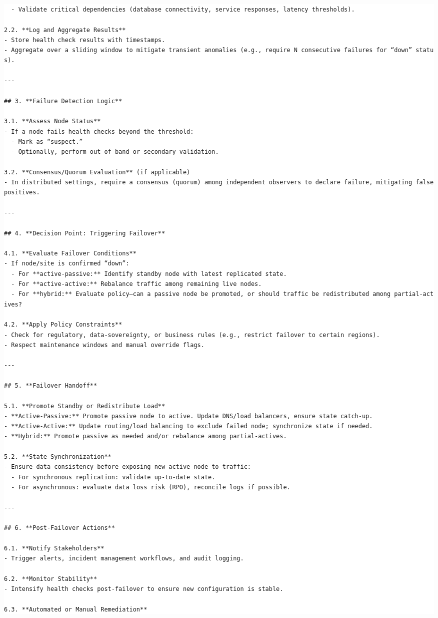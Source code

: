 ```
  - Validate critical dependencies (database connectivity, service responses, latency thresholds).

2.2. **Log and Aggregate Results**
- Store health check results with timestamps.
- Aggregate over a sliding window to mitigate transient anomalies (e.g., require N consecutive failures for “down” status).

---

## 3. **Failure Detection Logic**

3.1. **Assess Node Status**
- If a node fails health checks beyond the threshold:
  - Mark as “suspect.”
  - Optionally, perform out-of-band or secondary validation.

3.2. **Consensus/Quorum Evaluation** (if applicable)
- In distributed settings, require a consensus (quorum) among independent observers to declare failure, mitigating false positives.

---

## 4. **Decision Point: Triggering Failover**

4.1. **Evaluate Failover Conditions**
- If node/site is confirmed “down”:
  - For **active-passive:** Identify standby node with latest replicated state.
  - For **active-active:** Rebalance traffic among remaining live nodes.
  - For **hybrid:** Evaluate policy—can a passive node be promoted, or should traffic be redistributed among partial-actives?

4.2. **Apply Policy Constraints**
- Check for regulatory, data-sovereignty, or business rules (e.g., restrict failover to certain regions).
- Respect maintenance windows and manual override flags.

---

## 5. **Failover Handoff**

5.1. **Promote Standby or Redistribute Load**
- **Active-Passive:** Promote passive node to active. Update DNS/load balancers, ensure state catch-up.
- **Active-Active:** Update routing/load balancing to exclude failed node; synchronize state if needed.
- **Hybrid:** Promote passive as needed and/or rebalance among partial-actives.

5.2. **State Synchronization**
- Ensure data consistency before exposing new active node to traffic:
  - For synchronous replication: validate up-to-date state.
  - For asynchronous: evaluate data loss risk (RPO), reconcile logs if possible.

---

## 6. **Post-Failover Actions**

6.1. **Notify Stakeholders**
- Trigger alerts, incident management workflows, and audit logging.

6.2. **Monitor Stability**
- Intensify health checks post-failover to ensure new configuration is stable.

6.3. **Automated or Manual Remediation**
```
